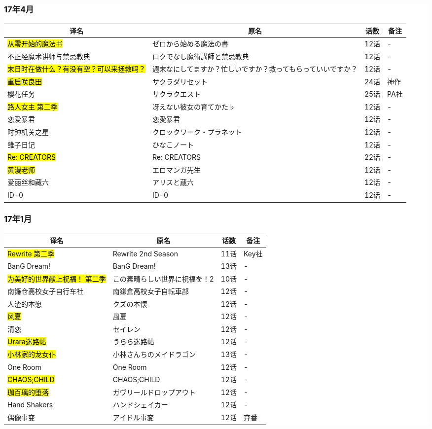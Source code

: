 ### 17年4月

|译名|原名|话数|备注|
|---|---|---|---|
|<mark>从零开始的魔法书</mark>|ゼロから始める魔法の書|12话|-|
|不正经魔术讲师与禁忌教典|ロクでなし魔術講師と禁忌教典|12话|-|
|<mark>末日时在做什么？有没有空？可以来拯救吗？</mark>|週末なにしてますか？忙しいですか？救ってもらっていいですか？|12话|-|
|<mark>重启咲良田</mark>|サクラダリセット|24话|神作|
|樱花任务|サクラクエスト|25话|PA社|
|<mark>路人女主 第二季</mark>|冴えない彼女の育てかた♭|12话|-|
|恋爱暴君|恋愛暴君|12话|-|
|时钟机关之星|クロックワーク・プラネット|12话|-|
|雏子日记|ひなこノート|12话|-|
|<mark>Re: CREATORS</mark>|Re: CREATORS|22话|-|
|<mark>黄漫老师</mark>|エロマンガ先生|12话|-|
|爱丽丝和藏六|アリスと蔵六|12话|-|
|ID-0|ID-0|12话|-|

### 17年1月

|译名|原名|话数|备注|
|---|---|---|---|
|<mark>Rewrite 第二季</mark>|Rewrite 2nd Season|11话|Key社|
|BanG Dream!|BanG Dream!|13话|-|
|<mark>为美好的世界献上祝福！ 第二季</mark>|この素晴らしい世界に祝福を！2|10话|-|
|南镰仓高校女子自行车社|南鎌倉高校女子自転車部|12话|-|
|人渣的本愿|クズの本懐|12话|-|
|<mark>风夏</mark>|風夏|12话|-|
|清恋|セイレン|12话|-|
|<mark>Urara迷路帖</mark>|うらら迷路帖|12话|-|
|<mark>小林家的龙女仆</mark>|小林さんちのメイドラゴン|13话|-|
|One Room|One Room|12话|-|
|<mark>CHAOS;CHILD</mark>|CHAOS;CHILD|12话|-|
|<mark>珈百璃的堕落</mark>|ガヴリールドロップアウト|12话|-|
|Hand Shakers|ハンドシェイカー|12话|-|
|偶像事变|アイドル事変|12话|弃番|
